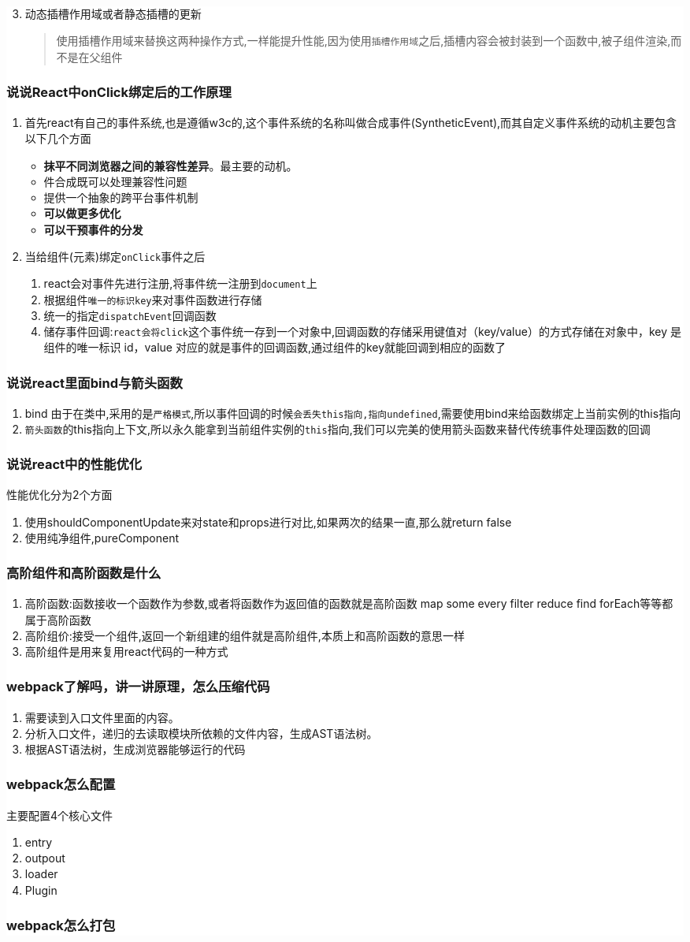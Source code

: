 3. 动态插槽作用域或者静态插槽的更新

   > 使用插槽作用域来替换这两种操作方式,一样能提升性能,因为使用`插槽作用域`之后,插槽内容会被封装到一个函数中,被子组件渲染,而不是在父组件

### 说说React中onClick绑定后的工作原理

1. 首先react有自己的事件系统,也是遵循w3c的,这个事件系统的名称叫做合成事件(SyntheticEvent),而其自定义事件系统的动机主要包含以下几个方面
   - **抹平不同浏览器之间的兼容性差异**。最主要的动机。
   - 件合成既可以处理兼容性问题
   - 提供一个抽象的跨平台事件机制
   - **可以做更多优化**
   - **可以干预事件的分发**

2. 当给组件(元素)绑定`onClick`事件之后
   1. react会对事件先进行注册,将事件统一注册到`document`上
   2. 根据组件`唯一的标识key`来对事件函数进行存储
   3. 统一的指定`dispatchEvent`回调函数
   4. 储存事件回调:`react会将click`这个事件统一存到一个对象中,回调函数的存储采用键值对（key/value）的方式存储在对象中，key 是组件的唯一标识 id，value 对应的就是事件的回调函数,通过组件的key就能回调到相应的函数了

### 说说react里面bind与箭头函数

1. bind 由于在类中,采用的是`严格模式`,所以事件回调的时候`会丢失this指向,指向undefined`,需要使用bind来给函数绑定上当前实例的this指向
2. `箭头函数`的this指向上下文,所以永久能拿到当前组件实例的`this`指向,我们可以完美的使用箭头函数来替代传统事件处理函数的回调

### 说说react中的性能优化  

性能优化分为2个方面

1. 使用shouldComponentUpdate来对state和props进行对比,如果两次的结果一直,那么就return false
2. 使用纯净组件,pureComponent

### 高阶组件和高阶函数是什么

1. 高阶函数:函数接收一个函数作为参数,或者将函数作为返回值的函数就是高阶函数 map some every filter reduce find forEach等等都属于高阶函数
2. 高阶组价:接受一个组件,返回一个新组建的组件就是高阶组件,本质上和高阶函数的意思一样
3. 高阶组件是用来复用react代码的一种方式

### webpack了解吗，讲一讲原理，怎么压缩代码

1. 需要读到入口文件里面的内容。
2. 分析入口文件，递归的去读取模块所依赖的文件内容，生成AST语法树。
3. 根据AST语法树，生成浏览器能够运行的代码

### webpack怎么配置

主要配置4个核心文件

1. entry
2. outpout
3. loader
4. Plugin

### webpack怎么打包
